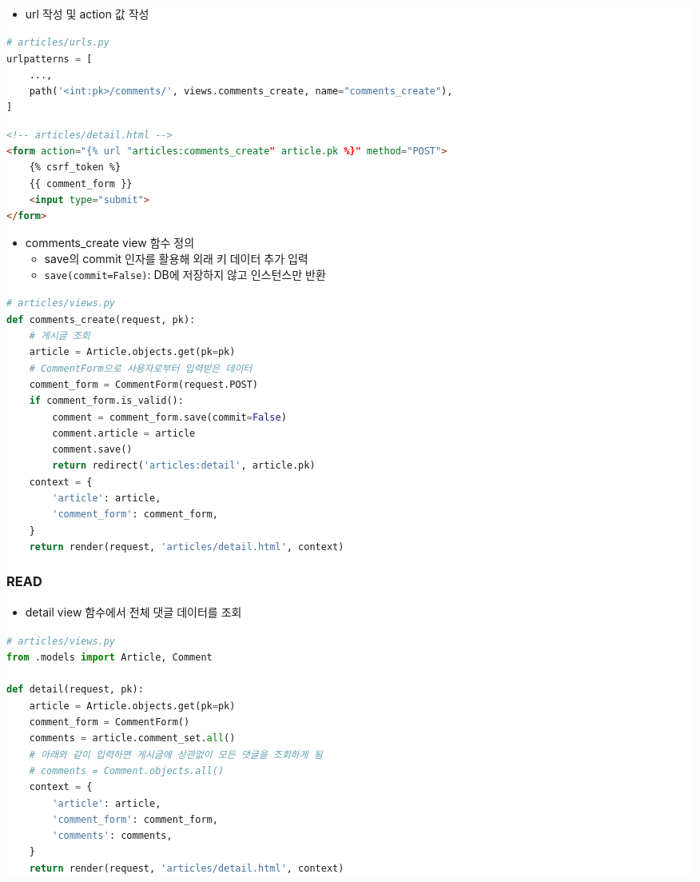 

- url 작성 및 action 값 작성

```py
# articles/urls.py
urlpatterns = [
    ...,
    path('<int:pk>/comments/', views.comments_create, name="comments_create"),
]
```

```html
<!-- articles/detail.html -->
<form action="{% url "articles:comments_create" article.pk %}" method="POST">
    {% csrf_token %}
    {{ comment_form }}
    <input type="submit">
</form>
```



- comments_create view 함수 정의
  - save의 commit 인자를 활용해 외래 키 데이터 추가 입력
  - `save(commit=False)`: DB에 저장하지 않고 인스턴스만 반환

```py
# articles/views.py
def comments_create(request, pk):
    # 게시글 조회
    article = Article.objects.get(pk=pk)
    # CommentForm으로 사용자로부터 입력받은 데이터
    comment_form = CommentForm(request.POST)
    if comment_form.is_valid():
        comment = comment_form.save(commit=False)
        comment.article = article
        comment.save()
        return redirect('articles:detail', article.pk)
    context = {
        'article': article,
        'comment_form': comment_form,
    }
    return render(request, 'articles/detail.html', context)
```



### READ

- detail view 함수에서 전체 댓글 데이터를 조회

```py
# articles/views.py
from .models import Article, Comment

def detail(request, pk):
    article = Article.objects.get(pk=pk)
    comment_form = CommentForm()
    comments = article.comment_set.all()
    # 아래와 같이 입력하면 게시글에 상관없이 모든 댓글을 조회하게 됨
    # comments = Comment.objects.all()
    context = {
        'article': article,
        'comment_form': comment_form, 
        'comments': comments,
    }
    return render(request, 'articles/detail.html', context)
```
